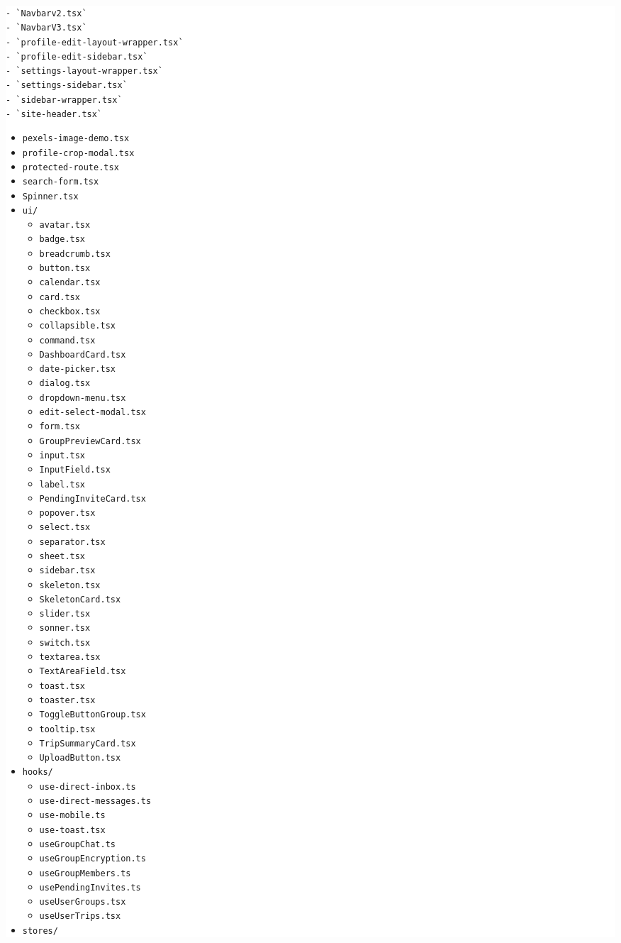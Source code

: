     - `Navbarv2.tsx`
    - `NavbarV3.tsx`
    - `profile-edit-layout-wrapper.tsx`
    - `profile-edit-sidebar.tsx`
    - `settings-layout-wrapper.tsx`
    - `settings-sidebar.tsx`
    - `sidebar-wrapper.tsx`
    - `site-header.tsx`
  - `pexels-image-demo.tsx`
  - `profile-crop-modal.tsx`
  - `protected-route.tsx`
  - `search-form.tsx`
  - `Spinner.tsx`
  - `ui/`
    - `avatar.tsx`
    - `badge.tsx`
    - `breadcrumb.tsx`
    - `button.tsx`
    - `calendar.tsx`
    - `card.tsx`
    - `checkbox.tsx`
    - `collapsible.tsx`
    - `command.tsx`
    - `DashboardCard.tsx`
    - `date-picker.tsx`
    - `dialog.tsx`
    - `dropdown-menu.tsx`
    - `edit-select-modal.tsx`
    - `form.tsx`
    - `GroupPreviewCard.tsx`
    - `input.tsx`
    - `InputField.tsx`
    - `label.tsx`
    - `PendingInviteCard.tsx`
    - `popover.tsx`
    - `select.tsx`
    - `separator.tsx`
    - `sheet.tsx`
    - `sidebar.tsx`
    - `skeleton.tsx`
    - `SkeletonCard.tsx`
    - `slider.tsx`
    - `sonner.tsx`
    - `switch.tsx`
    - `textarea.tsx`
    - `TextAreaField.tsx`
    - `toast.tsx`
    - `toaster.tsx`
    - `ToggleButtonGroup.tsx`
    - `tooltip.tsx`
    - `TripSummaryCard.tsx`
    - `UploadButton.tsx`
- `hooks/`
  - `use-direct-inbox.ts`
  - `use-direct-messages.ts`
  - `use-mobile.ts`
  - `use-toast.tsx`
  - `useGroupChat.ts`
  - `useGroupEncryption.ts`
  - `useGroupMembers.ts`
  - `usePendingInvites.ts`
  - `useUserGroups.tsx`
  - `useUserTrips.tsx`
- `stores/`